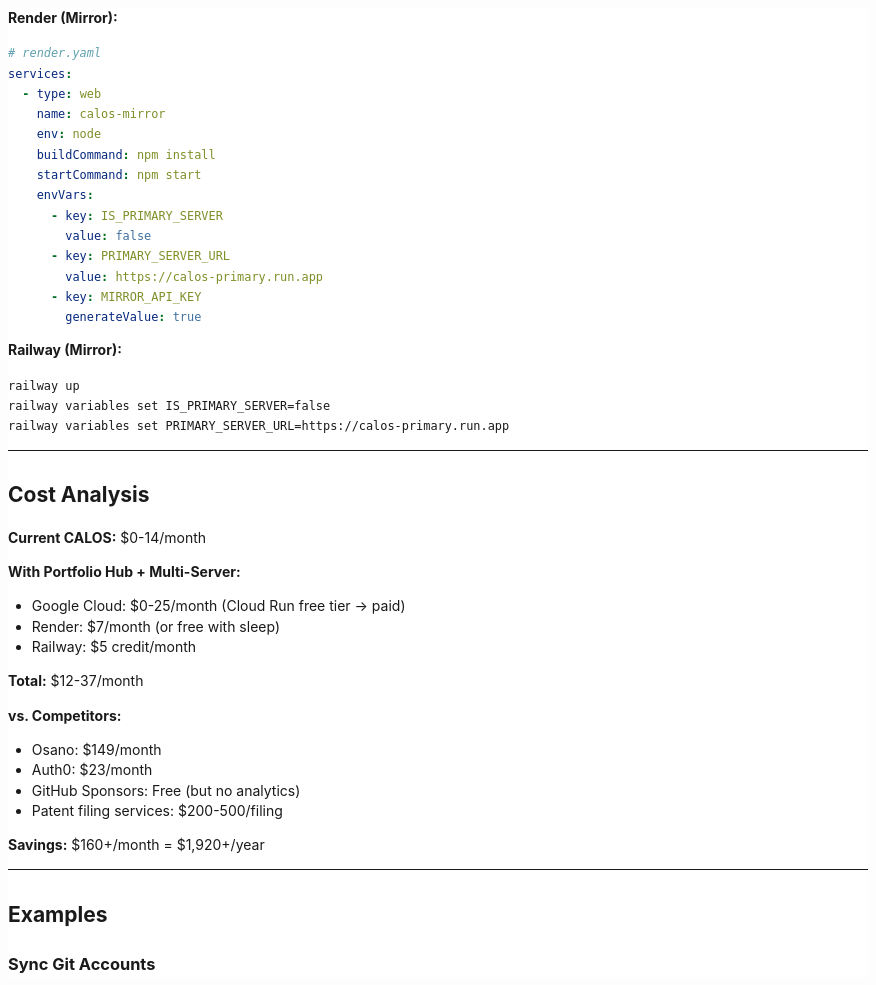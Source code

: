 **Render (Mirror):**

```yaml
# render.yaml
services:
  - type: web
    name: calos-mirror
    env: node
    buildCommand: npm install
    startCommand: npm start
    envVars:
      - key: IS_PRIMARY_SERVER
        value: false
      - key: PRIMARY_SERVER_URL
        value: https://calos-primary.run.app
      - key: MIRROR_API_KEY
        generateValue: true
```

**Railway (Mirror):**

```bash
railway up
railway variables set IS_PRIMARY_SERVER=false
railway variables set PRIMARY_SERVER_URL=https://calos-primary.run.app
```

---

## Cost Analysis

**Current CALOS:** $0-14/month

**With Portfolio Hub + Multi-Server:**

- Google Cloud: $0-25/month (Cloud Run free tier → paid)
- Render: $7/month (or free with sleep)
- Railway: $5 credit/month

**Total:** $12-37/month

**vs. Competitors:**

- Osano: $149/month
- Auth0: $23/month
- GitHub Sponsors: Free (but no analytics)
- Patent filing services: $200-500/filing

**Savings:** $160+/month = $1,920+/year

---

## Examples

### Sync Git Accounts
